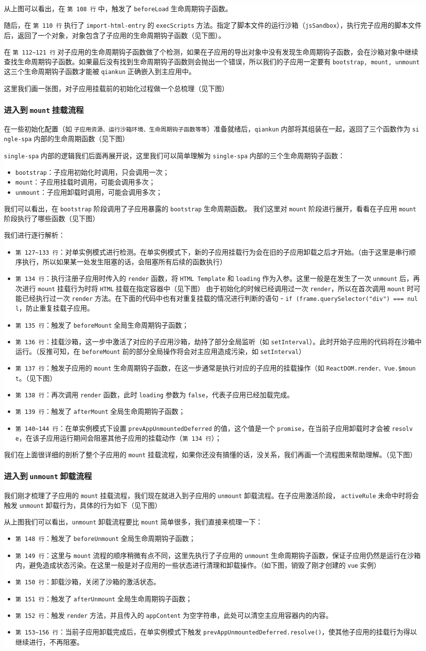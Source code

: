 从上图可以看出，在 `第 108 行` 中，触发了 `beforeLoad` 生命周期钩子函数。

随后，在 `第 110 行` 执行了 `import-html-entry` 的 `execScripts` 方法。指定了脚本文件的运行沙箱（`jsSandbox`），执行完子应用的脚本文件后，返回了一个对象，对象包含了子应用的生命周期钩子函数（见下图）。

在 `第 112~121 行` 对子应用的生命周期钩子函数做了个检测，如果在子应用的导出对象中没有发现生命周期钩子函数，会在沙箱对象中继续查找生命周期钩子函数。如果最后没有找到生命周期钩子函数则会抛出一个错误，所以我们的子应用一定要有 `bootstrap, mount, unmount` 这三个生命周期钩子函数才能被 `qiankun` 正确嵌入到主应用中。

这里我们画一张图，对子应用挂载前的初始化过程做一个总梳理（见下图）

### 进入到 `mount` 挂载流程

在一些初始化配置（如 `子应用资源、运行沙箱环境、生命周期钩子函数等等`）准备就绪后，`qiankun` 内部将其组装在一起，返回了三个函数作为 `single-spa` 内部的生命周期函数（见下图）

`single-spa` 内部的逻辑我们后面再展开说，这里我们可以简单理解为 `single-spa` 内部的三个生命周期钩子函数：

- `bootstrap`：子应用初始化时调用，只会调用一次；
- `mount`：子应用挂载时调用，可能会调用多次；
- `unmount`：子应用卸载时调用，可能会调用多次；

我们可以看出，在 `bootstrap` 阶段调用了子应用暴露的 `bootstrap` 生命周期函数。
我们这里对 `mount` 阶段进行展开，看看在子应用 `mount` 阶段执行了哪些函数（见下图）

我们进行逐行解析：

- `第 127~133 行`：对单实例模式进行检测。在单实例模式下，新的子应用挂载行为会在旧的子应用卸载之后才开始。（由于这里是串行顺序执行，所以如果某一处发生阻塞的话，会阻塞所有后续的函数执行）
- `第 134 行`：执行注册子应用时传入的 `render` 函数，将 `HTML Template` 和 `loading` 作为入参。这里一般是在发生了一次 `unmount` 后，再次进行 `mount` 挂载行为时将 `HTML` 挂载在指定容器中（见下图） 由于初始化的时候已经调用过一次 `render`，所以在首次调用 `mount` 时可能已经执行过一次 `render` 方法。在下面的代码中也有对重复挂载的情况进行判断的语句 - `if (frame.querySelector("div") === null`，防止重复挂载子应用。

- `第 135 行`：触发了 `beforeMount` 全局生命周期钩子函数；
- `第 136 行`：挂载沙箱，这一步中激活了对应的子应用沙箱，劫持了部分全局监听（如 `setInterval`）。此时开始子应用的代码将在沙箱中运行。（反推可知，在 `beforeMount` 前的部分全局操作将会对主应用造成污染，如 `setInterval`）
- `第 137 行`：触发子应用的 `mount` 生命周期钩子函数，在这一步通常是执行对应的子应用的挂载操作（如 `ReactDOM.render、Vue.$mount`。（见下图）

- `第 138 行`：再次调用 `render` 函数，此时 `loading` 参数为 `false`，代表子应用已经加载完成。
- `第 139 行`：触发了 `afterMount` 全局生命周期钩子函数；
- `第 140~144 行`：在单实例模式下设置 `prevAppUnmountedDeferred` 的值，这个值是一个 `promise`，在当前子应用卸载时才会被 `resolve`，在该子应用运行期间会阻塞其他子应用的挂载动作（`第 134 行`）；

我们在上面很详细的剖析了整个子应用的 `mount` 挂载流程，如果你还没有搞懂的话，没关系，我们再画一个流程图来帮助理解。（见下图）

### 进入到 `unmount` 卸载流程

我们刚才梳理了子应用的 `mount` 挂载流程，我们现在就进入到子应用的 `unmount` 卸载流程。在子应用激活阶段， `activeRule` 未命中时将会触发 `unmount` 卸载行为，具体的行为如下（见下图）

从上图我们可以看出，`unmount` 卸载流程要比 `mount` 简单很多，我们直接来梳理一下：

- `第 148 行`：触发了 `beforeUnmount` 全局生命周期钩子函数；
- `第 149 行`：这里与 `mount` 流程的顺序稍微有点不同，这里先执行了子应用的 `unmount` 生命周期钩子函数，保证子应用仍然是运行在沙箱内，避免造成状态污染。在这里一般是对子应用的一些状态进行清理和卸载操作。（如下图，销毁了刚才创建的 `vue` 实例）

- `第 150 行`：卸载沙箱，关闭了沙箱的激活状态。
- `第 151 行`：触发了 `afterUnmount` 全局生命周期钩子函数；
- `第 152 行`：触发 `render` 方法，并且传入的 `appContent` 为空字符串，此处可以清空主应用容器内的内容。
- `第 153~156 行`：当前子应用卸载完成后，在单实例模式下触发 `prevAppUnmountedDeferred.resolve()`，使其他子应用的挂载行为得以继续进行，不再阻塞。

